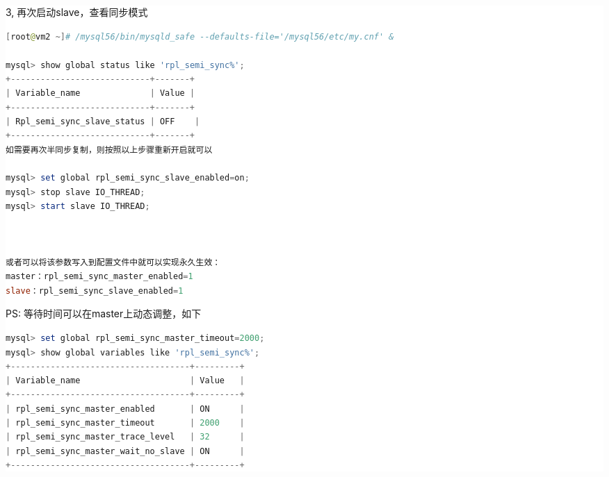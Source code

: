 3, 再次启动slave，查看同步模式

```powershell
[root@vm2 ~]# /mysql56/bin/mysqld_safe --defaults-file='/mysql56/etc/my.cnf' &

mysql> show global status like 'rpl_semi_sync%';
+----------------------------+-------+
| Variable_name              | Value |
+----------------------------+-------+
| Rpl_semi_sync_slave_status | OFF    |
+----------------------------+-------+
如需要再次半同步复制，则按照以上步骤重新开启就可以

mysql> set global rpl_semi_sync_slave_enabled=on;
mysql> stop slave IO_THREAD;
mysql> start slave IO_THREAD;



或者可以将该参数写入到配置文件中就可以实现永久生效：
master：rpl_semi_sync_master_enabled=1
slave：rpl_semi_sync_slave_enabled=1  
```



PS: 等待时间可以在master上动态调整，如下

~~~powershell
mysql> set global rpl_semi_sync_master_timeout=2000;
mysql> show global variables like 'rpl_semi_sync%';
+------------------------------------+---------+
| Variable_name                      | Value   |
+------------------------------------+---------+
| rpl_semi_sync_master_enabled       | ON      |
| rpl_semi_sync_master_timeout       | 2000    |
| rpl_semi_sync_master_trace_level   | 32      |
| rpl_semi_sync_master_wait_no_slave | ON      |
+------------------------------------+---------+
~~~






